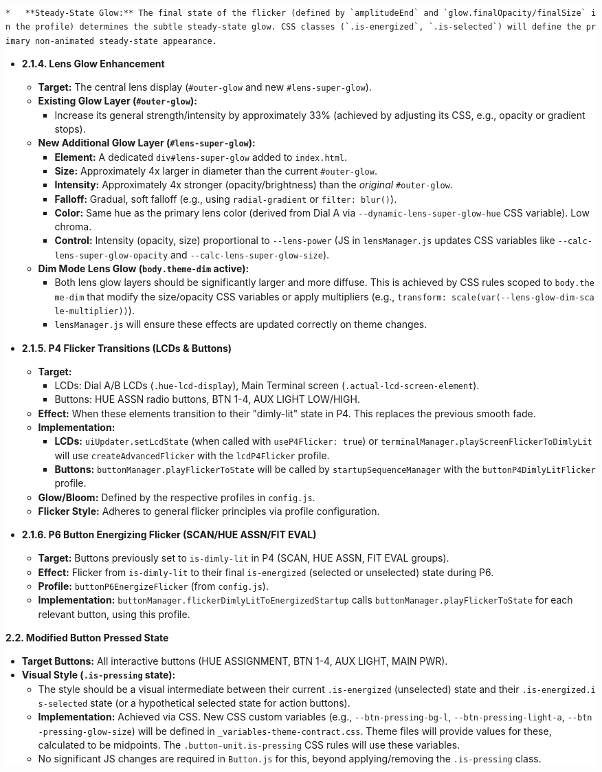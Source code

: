     *   **Steady-State Glow:** The final state of the flicker (defined by `amplitudeEnd` and `glow.finalOpacity/finalSize` in the profile) determines the subtle steady-state glow. CSS classes (`.is-energized`, `.is-selected`) will define the primary non-animated steady-state appearance.

*   **2.1.4. Lens Glow Enhancement**
    *   **Target:** The central lens display (`#outer-glow` and new `#lens-super-glow`).
    *   **Existing Glow Layer (`#outer-glow`):**
        *   Increase its general strength/intensity by approximately 33% (achieved by adjusting its CSS, e.g., opacity or gradient stops).
    *   **New Additional Glow Layer (`#lens-super-glow`):**
        *   **Element:** A dedicated `div#lens-super-glow` added to `index.html`.
        *   **Size:** Approximately 4x larger in diameter than the current `#outer-glow`.
        *   **Intensity:** Approximately 4x stronger (opacity/brightness) than the *original* `#outer-glow`.
        *   **Falloff:** Gradual, soft falloff (e.g., using `radial-gradient` or `filter: blur()`).
        *   **Color:** Same hue as the primary lens color (derived from Dial A via `--dynamic-lens-super-glow-hue` CSS variable). Low chroma.
        *   **Control:** Intensity (opacity, size) proportional to `--lens-power` (JS in `lensManager.js` updates CSS variables like `--calc-lens-super-glow-opacity` and `--calc-lens-super-glow-size`).
    *   **Dim Mode Lens Glow (`body.theme-dim` active):**
        *   Both lens glow layers should be significantly larger and more diffuse. This is achieved by CSS rules scoped to `body.theme-dim` that modify the size/opacity CSS variables or apply multipliers (e.g., `transform: scale(var(--lens-glow-dim-scale-multiplier))`).
        *   `lensManager.js` will ensure these effects are updated correctly on theme changes.

*   **2.1.5. P4 Flicker Transitions (LCDs & Buttons)**
    *   **Target:**
        *   LCDs: Dial A/B LCDs (`.hue-lcd-display`), Main Terminal screen (`.actual-lcd-screen-element`).
        *   Buttons: HUE ASSN radio buttons, BTN 1-4, AUX LIGHT LOW/HIGH.
    *   **Effect:** When these elements transition to their "dimly-lit" state in P4. This replaces the previous smooth fade.
    *   **Implementation:**
        *   **LCDs:** `uiUpdater.setLcdState` (when called with `useP4Flicker: true`) or `terminalManager.playScreenFlickerToDimlyLit` will use `createAdvancedFlicker` with the `lcdP4Flicker` profile.
        *   **Buttons:** `buttonManager.playFlickerToState` will be called by `startupSequenceManager` with the `buttonP4DimlyLitFlicker` profile.
    *   **Glow/Bloom:** Defined by the respective profiles in `config.js`.
    *   **Flicker Style:** Adheres to general flicker principles via profile configuration.

*   **2.1.6. P6 Button Energizing Flicker (SCAN/HUE ASSN/FIT EVAL)**
    *   **Target:** Buttons previously set to `is-dimly-lit` in P4 (SCAN, HUE ASSN, FIT EVAL groups).
    *   **Effect:** Flicker from `is-dimly-lit` to their final `is-energized` (selected or unselected) state during P6.
    *   **Profile:** `buttonP6EnergizeFlicker` (from `config.js`).
    *   **Implementation:** `buttonManager.flickerDimlyLitToEnergizedStartup` calls `buttonManager.playFlickerToState` for each relevant button, using this profile.

**2.2. Modified Button Pressed State**

*   **Target Buttons:** All interactive buttons (HUE ASSIGNMENT, BTN 1-4, AUX LIGHT, MAIN PWR).
*   **Visual Style (`.is-pressing` state):**
    *   The style should be a visual intermediate between their current `.is-energized` (unselected) state and their `.is-energized.is-selected` state (or a hypothetical selected state for action buttons).
    *   **Implementation:** Achieved via CSS. New CSS custom variables (e.g., `--btn-pressing-bg-l`, `--btn-pressing-light-a`, `--btn-pressing-glow-size`) will be defined in `_variables-theme-contract.css`. Theme files will provide values for these, calculated to be midpoints. The `.button-unit.is-pressing` CSS rules will use these variables.
    *   No significant JS changes are required in `Button.js` for this, beyond applying/removing the `.is-pressing` class.
